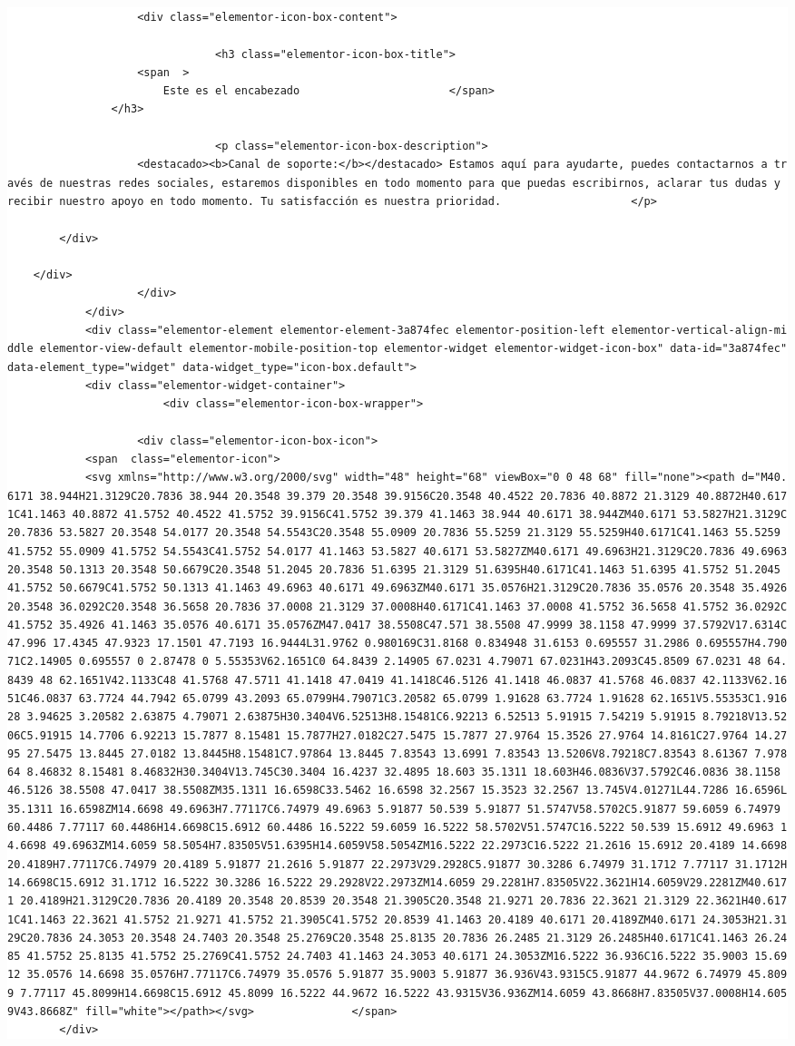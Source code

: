						<div class="elementor-icon-box-content">

									<h3 class="elementor-icon-box-title">
						<span  >
							Este es el encabezado						</span>
					</h3>
				
									<p class="elementor-icon-box-description">
						<destacado><b>Canal de soporte:</b></destacado> Estamos aquí para ayudarte, puedes contactarnos a través de nuestras redes sociales, estaremos disponibles en todo momento para que puedas escribirnos, aclarar tus dudas y recibir nuestro apoyo en todo momento. Tu satisfacción es nuestra prioridad.					</p>
				
			</div>
			
		</div>
						</div>
				</div>
				<div class="elementor-element elementor-element-3a874fec elementor-position-left elementor-vertical-align-middle elementor-view-default elementor-mobile-position-top elementor-widget elementor-widget-icon-box" data-id="3a874fec" data-element_type="widget" data-widget_type="icon-box.default">
				<div class="elementor-widget-container">
							<div class="elementor-icon-box-wrapper">

						<div class="elementor-icon-box-icon">
				<span  class="elementor-icon">
				<svg xmlns="http://www.w3.org/2000/svg" width="48" height="68" viewBox="0 0 48 68" fill="none"><path d="M40.6171 38.944H21.3129C20.7836 38.944 20.3548 39.379 20.3548 39.9156C20.3548 40.4522 20.7836 40.8872 21.3129 40.8872H40.6171C41.1463 40.8872 41.5752 40.4522 41.5752 39.9156C41.5752 39.379 41.1463 38.944 40.6171 38.944ZM40.6171 53.5827H21.3129C20.7836 53.5827 20.3548 54.0177 20.3548 54.5543C20.3548 55.0909 20.7836 55.5259 21.3129 55.5259H40.6171C41.1463 55.5259 41.5752 55.0909 41.5752 54.5543C41.5752 54.0177 41.1463 53.5827 40.6171 53.5827ZM40.6171 49.6963H21.3129C20.7836 49.6963 20.3548 50.1313 20.3548 50.6679C20.3548 51.2045 20.7836 51.6395 21.3129 51.6395H40.6171C41.1463 51.6395 41.5752 51.2045 41.5752 50.6679C41.5752 50.1313 41.1463 49.6963 40.6171 49.6963ZM40.6171 35.0576H21.3129C20.7836 35.0576 20.3548 35.4926 20.3548 36.0292C20.3548 36.5658 20.7836 37.0008 21.3129 37.0008H40.6171C41.1463 37.0008 41.5752 36.5658 41.5752 36.0292C41.5752 35.4926 41.1463 35.0576 40.6171 35.0576ZM47.0417 38.5508C47.571 38.5508 47.9999 38.1158 47.9999 37.5792V17.6314C47.996 17.4345 47.9323 17.1501 47.7193 16.9444L31.9762 0.980169C31.8168 0.834948 31.6153 0.695557 31.2986 0.695557H4.79071C2.14905 0.695557 0 2.87478 0 5.55353V62.1651C0 64.8439 2.14905 67.0231 4.79071 67.0231H43.2093C45.8509 67.0231 48 64.8439 48 62.1651V42.1133C48 41.5768 47.5711 41.1418 47.0419 41.1418C46.5126 41.1418 46.0837 41.5768 46.0837 42.1133V62.1651C46.0837 63.7724 44.7942 65.0799 43.2093 65.0799H4.79071C3.20582 65.0799 1.91628 63.7724 1.91628 62.1651V5.55353C1.91628 3.94625 3.20582 2.63875 4.79071 2.63875H30.3404V6.52513H8.15481C6.92213 6.52513 5.91915 7.54219 5.91915 8.79218V13.5206C5.91915 14.7706 6.92213 15.7877 8.15481 15.7877H27.0182C27.5475 15.7877 27.9764 15.3526 27.9764 14.8161C27.9764 14.2795 27.5475 13.8445 27.0182 13.8445H8.15481C7.97864 13.8445 7.83543 13.6991 7.83543 13.5206V8.79218C7.83543 8.61367 7.97864 8.46832 8.15481 8.46832H30.3404V13.745C30.3404 16.4237 32.4895 18.603 35.1311 18.603H46.0836V37.5792C46.0836 38.1158 46.5126 38.5508 47.0417 38.5508ZM35.1311 16.6598C33.5462 16.6598 32.2567 15.3523 32.2567 13.745V4.01271L44.7286 16.6596L35.1311 16.6598ZM14.6698 49.6963H7.77117C6.74979 49.6963 5.91877 50.539 5.91877 51.5747V58.5702C5.91877 59.6059 6.74979 60.4486 7.77117 60.4486H14.6698C15.6912 60.4486 16.5222 59.6059 16.5222 58.5702V51.5747C16.5222 50.539 15.6912 49.6963 14.6698 49.6963ZM14.6059 58.5054H7.83505V51.6395H14.6059V58.5054ZM16.5222 22.2973C16.5222 21.2616 15.6912 20.4189 14.6698 20.4189H7.77117C6.74979 20.4189 5.91877 21.2616 5.91877 22.2973V29.2928C5.91877 30.3286 6.74979 31.1712 7.77117 31.1712H14.6698C15.6912 31.1712 16.5222 30.3286 16.5222 29.2928V22.2973ZM14.6059 29.2281H7.83505V22.3621H14.6059V29.2281ZM40.6171 20.4189H21.3129C20.7836 20.4189 20.3548 20.8539 20.3548 21.3905C20.3548 21.9271 20.7836 22.3621 21.3129 22.3621H40.6171C41.1463 22.3621 41.5752 21.9271 41.5752 21.3905C41.5752 20.8539 41.1463 20.4189 40.6171 20.4189ZM40.6171 24.3053H21.3129C20.7836 24.3053 20.3548 24.7403 20.3548 25.2769C20.3548 25.8135 20.7836 26.2485 21.3129 26.2485H40.6171C41.1463 26.2485 41.5752 25.8135 41.5752 25.2769C41.5752 24.7403 41.1463 24.3053 40.6171 24.3053ZM16.5222 36.936C16.5222 35.9003 15.6912 35.0576 14.6698 35.0576H7.77117C6.74979 35.0576 5.91877 35.9003 5.91877 36.936V43.9315C5.91877 44.9672 6.74979 45.8099 7.77117 45.8099H14.6698C15.6912 45.8099 16.5222 44.9672 16.5222 43.9315V36.936ZM14.6059 43.8668H7.83505V37.0008H14.6059V43.8668Z" fill="white"></path></svg>				</span>
			</div>
			